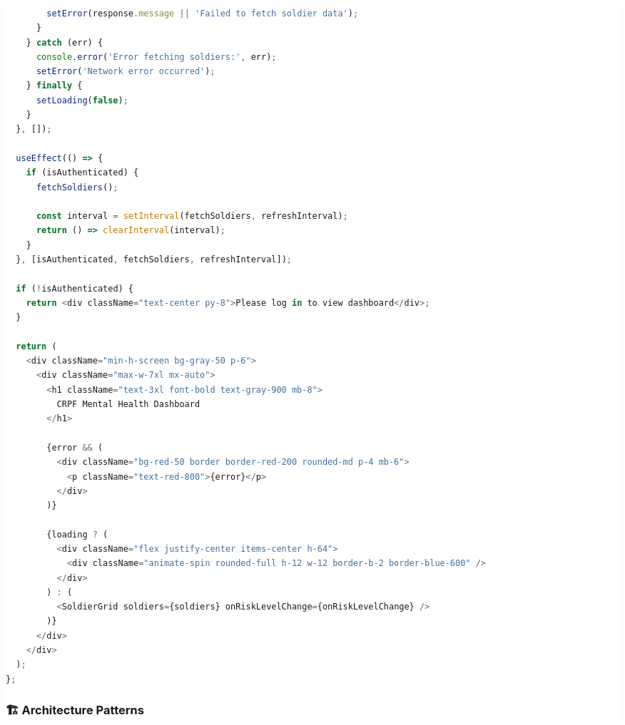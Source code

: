 ```typescript
        setError(response.message || 'Failed to fetch soldier data');
      }
    } catch (err) {
      console.error('Error fetching soldiers:', err);
      setError('Network error occurred');
    } finally {
      setLoading(false);
    }
  }, []);

  useEffect(() => {
    if (isAuthenticated) {
      fetchSoldiers();
      
      const interval = setInterval(fetchSoldiers, refreshInterval);
      return () => clearInterval(interval);
    }
  }, [isAuthenticated, fetchSoldiers, refreshInterval]);

  if (!isAuthenticated) {
    return <div className="text-center py-8">Please log in to view dashboard</div>;
  }

  return (
    <div className="min-h-screen bg-gray-50 p-6">
      <div className="max-w-7xl mx-auto">
        <h1 className="text-3xl font-bold text-gray-900 mb-8">
          CRPF Mental Health Dashboard
        </h1>
        
        {error && (
          <div className="bg-red-50 border border-red-200 rounded-md p-4 mb-6">
            <p className="text-red-800">{error}</p>
          </div>
        )}
        
        {loading ? (
          <div className="flex justify-center items-center h-64">
            <div className="animate-spin rounded-full h-12 w-12 border-b-2 border-blue-600" />
          </div>
        ) : (
          <SoldierGrid soldiers={soldiers} onRiskLevelChange={onRiskLevelChange} />
        )}
      </div>
    </div>
  );
};
```

### 🏗️ Architecture Patterns
